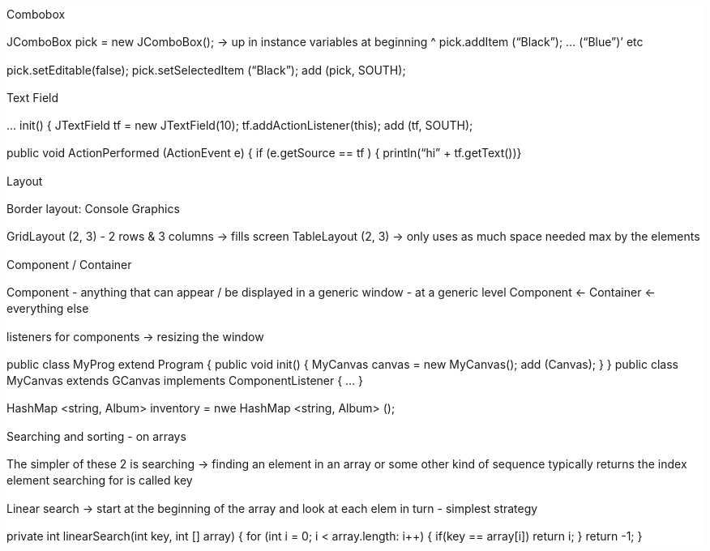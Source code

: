 Combobox

JComboBox pick = new JComboBox(); -> up in instance variables at beginning ^
pick.addItem (“Black”);
… (“Blue”)’ etc

pick.setEditable(false);
pick.setSelectedItem (“Black”);
add (pick, SOUTH);

Text Field

… init() {
JTextField tf = new JTextField(10);
tf.addActionListener(this);
add (tf, SOUTH);

public void ActionPerformed (ActionEvent e) {
if (e.getSource == tf ) {
println(“hi” + tf.getText())}

Layout

Border layout:
Console
Graphics

GridLayout (2, 3) - 2 rows & 3 columns -> fills screen
TableLayout (2, 3) -> only uses as much space needed max by the elements

Component / Container

Component - anything that can appear / be displayed in a generic window - at a generic level
Component <- Container <- everything else

listeners for components -> resizing the window

public class MyProg extend Program {
public void init() {
MyCanvas canvas = new MyCanvas();
add (Canvas);
}
}
public class MyCanvas extends GCanvas implements ComponentListener { … }

HashMap <string, Album> inventory = nwe HashMap <string, Album> ();

Searching and sorting - on arrays

The simpler of these 2 is searching -> finding an element in an array or some other kind of sequence
typically returns the index
element searching for is called key

Linear search -> start at the beginning of the array and look at each elem in turn - simplest
strategy

private int linearSearch(int key, int [] array) {
for (int i = 0; i < array.length: i++) {
if(key == array[i]) return i;
}
return -1;
}
